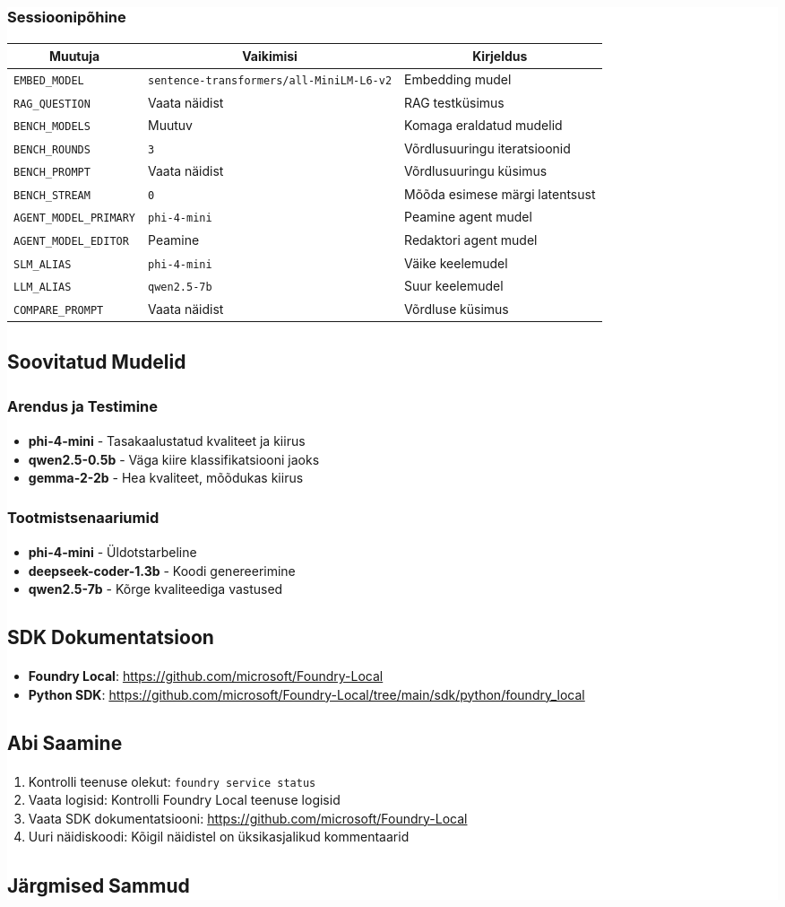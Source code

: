 ### Sessioonipõhine
| Muutuja | Vaikimisi | Kirjeldus |
|---------|-----------|-----------|
| `EMBED_MODEL` | `sentence-transformers/all-MiniLM-L6-v2` | Embedding mudel |
| `RAG_QUESTION` | Vaata näidist | RAG testküsimus |
| `BENCH_MODELS` | Muutuv | Komaga eraldatud mudelid |
| `BENCH_ROUNDS` | `3` | Võrdlusuuringu iteratsioonid |
| `BENCH_PROMPT` | Vaata näidist | Võrdlusuuringu küsimus |
| `BENCH_STREAM` | `0` | Mõõda esimese märgi latentsust |
| `AGENT_MODEL_PRIMARY` | `phi-4-mini` | Peamine agent mudel |
| `AGENT_MODEL_EDITOR` | Peamine | Redaktori agent mudel |
| `SLM_ALIAS` | `phi-4-mini` | Väike keelemudel |
| `LLM_ALIAS` | `qwen2.5-7b` | Suur keelemudel |
| `COMPARE_PROMPT` | Vaata näidist | Võrdluse küsimus |

## Soovitatud Mudelid

### Arendus ja Testimine
- **phi-4-mini** - Tasakaalustatud kvaliteet ja kiirus
- **qwen2.5-0.5b** - Väga kiire klassifikatsiooni jaoks
- **gemma-2-2b** - Hea kvaliteet, mõõdukas kiirus

### Tootmistsenaariumid
- **phi-4-mini** - Üldotstarbeline
- **deepseek-coder-1.3b** - Koodi genereerimine
- **qwen2.5-7b** - Kõrge kvaliteediga vastused

## SDK Dokumentatsioon

- **Foundry Local**: https://github.com/microsoft/Foundry-Local  
- **Python SDK**: https://github.com/microsoft/Foundry-Local/tree/main/sdk/python/foundry_local

## Abi Saamine

1. Kontrolli teenuse olekut: `foundry service status`  
2. Vaata logisid: Kontrolli Foundry Local teenuse logisid  
3. Vaata SDK dokumentatsiooni: https://github.com/microsoft/Foundry-Local  
4. Uuri näidiskoodi: Kõigil näidistel on üksikasjalikud kommentaarid

## Järgmised Sammud
